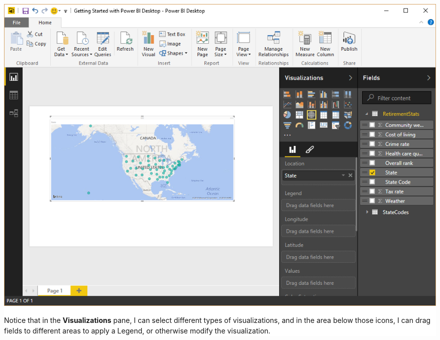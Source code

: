  ![](media/powerbi-desktop-getting-started/Designer_GSG_ReportFirstDrag.png)

 

Notice that in the <bpt id="p1">**</bpt>Visualizations<ept id="p1">**</ept> pane, I can select different types of visualizations, and in the area below those icons, I can drag fields to different areas to apply a Legend, or otherwise modify the visualization.
